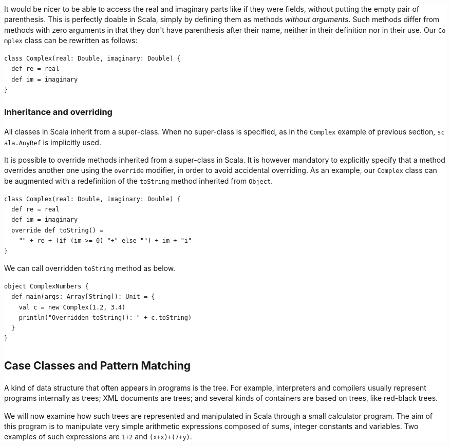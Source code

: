 It would be nicer to be able to access the real and imaginary parts
like if they were fields, without putting the empty pair of
parenthesis. This is perfectly doable in Scala, simply by defining
them as methods *without arguments*. Such methods differ from
methods with zero arguments in that they don't have parenthesis after
their name, neither in their definition nor in their use. Our
`Complex` class can be rewritten as follows:

    class Complex(real: Double, imaginary: Double) {
      def re = real
      def im = imaginary
    }


### Inheritance and overriding

All classes in Scala inherit from a super-class. When no super-class
is specified, as in the `Complex` example of previous section,
`scala.AnyRef` is implicitly used.

It is possible to override methods inherited from a super-class in
Scala. It is however mandatory to explicitly specify that a method
overrides another one using the `override` modifier, in order to
avoid accidental overriding. As an example, our `Complex` class
can be augmented with a redefinition of the `toString` method
inherited from `Object`.

    class Complex(real: Double, imaginary: Double) {
      def re = real
      def im = imaginary
      override def toString() =
        "" + re + (if (im >= 0) "+" else "") + im + "i"
    }

We can call overridden `toString` method as below.

    object ComplexNumbers {
      def main(args: Array[String]): Unit = {
        val c = new Complex(1.2, 3.4)
        println("Overridden toString(): " + c.toString)
      }
    }

## Case Classes and Pattern Matching

A kind of data structure that often appears in programs is the tree.
For example, interpreters and compilers usually represent programs
internally as trees; XML documents are trees; and several kinds of
containers are based on trees, like red-black trees.

We will now examine how such trees are represented and manipulated in
Scala through a small calculator program. The aim of this program is
to manipulate very simple arithmetic expressions composed of sums,
integer constants and variables. Two examples of such expressions are
`1+2` and `(x+x)+(7+y)`.
